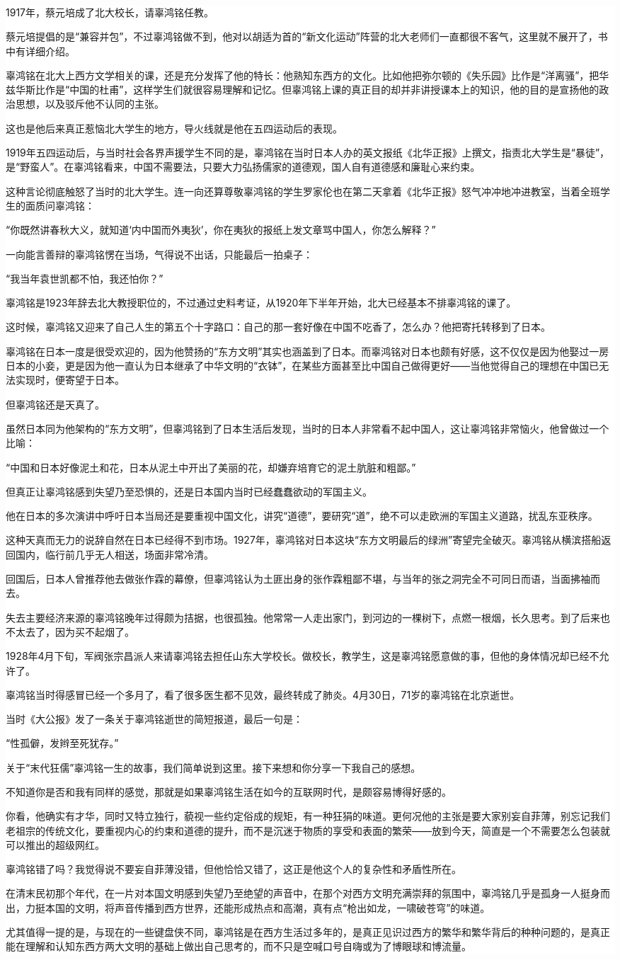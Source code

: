 1917年，蔡元培成了北大校长，请辜鸿铭任教。

蔡元培提倡的是“兼容并包”，不过辜鸿铭做不到，他对以胡适为首的“新文化运动”阵营的北大老师们一直都很不客气，这里就不展开了，书中有详细介绍。

辜鸿铭在北大上西方文学相关的课，还是充分发挥了他的特长：他熟知东西方的文化。比如他把弥尔顿的《失乐园》比作是“洋离骚”，把华兹华斯比作是“中国的杜甫”，这样学生们就很容易理解和记忆。但辜鸿铭上课的真正目的却并非讲授课本上的知识，他的目的是宣扬他的政治思想，以及驳斥他不认同的主张。

这也是他后来真正惹恼北大学生的地方，导火线就是他在五四运动后的表现。

1919年五四运动后，与当时社会各界声援学生不同的是，辜鸿铭在当时日本人办的英文报纸《北华正报》上撰文，指责北大学生是“暴徒”，是“野蛮人”。在辜鸿铭看来，中国不需要法，只要大力弘扬儒家的道德观，国人自有道德感和廉耻心来约束。

这种言论彻底触怒了当时的北大学生。连一向还算尊敬辜鸿铭的学生罗家伦也在第二天拿着《北华正报》怒气冲冲地冲进教室，当着全班学生的面质问辜鸿铭：

“你既然讲春秋大义，就知道‘内中国而外夷狄’，你在夷狄的报纸上发文章骂中国人，你怎么解释？”

一向能言善辩的辜鸿铭愣在当场，气得说不出话，只能最后一拍桌子：

“我当年袁世凯都不怕，我还怕你？”

辜鸿铭是1923年辞去北大教授职位的，不过通过史料考证，从1920年下半年开始，北大已经基本不排辜鸿铭的课了。

这时候，辜鸿铭又迎来了自己人生的第五个十字路口：自己的那一套好像在中国不吃香了，怎么办？他把寄托转移到了日本。

辜鸿铭在日本一度是很受欢迎的，因为他赞扬的“东方文明”其实也涵盖到了日本。而辜鸿铭对日本也颇有好感，这不仅仅是因为他娶过一房日本的小妾，更是因为他一直认为日本继承了中华文明的“衣钵”，在某些方面甚至比中国自己做得更好——当他觉得自己的理想在中国已无法实现时，便寄望于日本。

但辜鸿铭还是天真了。

虽然日本同为他架构的“东方文明”，但辜鸿铭到了日本生活后发现，当时的日本人非常看不起中国人，这让辜鸿铭非常恼火，他曾做过一个比喻：

“中国和日本好像泥土和花，日本从泥土中开出了美丽的花，却嫌弃培育它的泥土肮脏和粗鄙。”

但真正让辜鸿铭感到失望乃至恐惧的，还是日本国内当时已经蠢蠢欲动的军国主义。

他在日本的多次演讲中呼吁日本当局还是要重视中国文化，讲究“道德”，要研究“道”，绝不可以走欧洲的军国主义道路，扰乱东亚秩序。

这种天真而无力的说辞自然在日本已经得不到市场。1927年，辜鸿铭对日本这块“东方文明最后的绿洲”寄望完全破灭。辜鸿铭从横滨搭船返回国内，临行前几乎无人相送，场面非常冷清。

回国后，日本人曾推荐他去做张作霖的幕僚，但辜鸿铭认为土匪出身的张作霖粗鄙不堪，与当年的张之洞完全不可同日而语，当面拂袖而去。

失去主要经济来源的辜鸿铭晚年过得颇为拮据，也很孤独。他常常一人走出家门，到河边的一棵树下，点燃一根烟，长久思考。到了后来也不太去了，因为买不起烟了。

1928年4月下旬，军阀张宗昌派人来请辜鸿铭去担任山东大学校长。做校长，教学生，这是辜鸿铭愿意做的事，但他的身体情况却已经不允许了。

辜鸿铭当时得感冒已经一个多月了，看了很多医生都不见效，最终转成了肺炎。4月30日，71岁的辜鸿铭在北京逝世。

当时《大公报》发了一条关于辜鸿铭逝世的简短报道，最后一句是：

“性孤僻，发辫至死犹存。”

关于“末代狂儒”辜鸿铭一生的故事，我们简单说到这里。接下来想和你分享一下我自己的感想。

不知道你是否和我有同样的感觉，那就是如果辜鸿铭生活在如今的互联网时代，是颇容易博得好感的。

你看，他确实有才华，同时又特立独行，藐视一些约定俗成的规矩，有一种狂狷的味道。更何况他的主张是要大家别妄自菲薄，别忘记我们老祖宗的传统文化，要重视内心的约束和道德的提升，而不是沉迷于物质的享受和表面的繁荣——放到今天，简直是一个不需要怎么包装就可以推出的超级网红。

辜鸿铭错了吗？我觉得说不要妄自菲薄没错，但他恰恰又错了，这正是他这个人的复杂性和矛盾性所在。

在清末民初那个年代，在一片对本国文明感到失望乃至绝望的声音中，在那个对西方文明充满崇拜的氛围中，辜鸿铭几乎是孤身一人挺身而出，力挺本国的文明，将声音传播到西方世界，还能形成热点和高潮，真有点“枪出如龙，一啸破苍穹”的味道。

尤其值得一提的是，与现在的一些键盘侠不同，辜鸿铭是在西方生活过多年的，是真正见识过西方的繁华和繁华背后的种种问题的，是真正能在理解和认知东西方两大文明的基础上做出自己思考的，而不只是空喊口号自嗨或为了博眼球和博流量。
